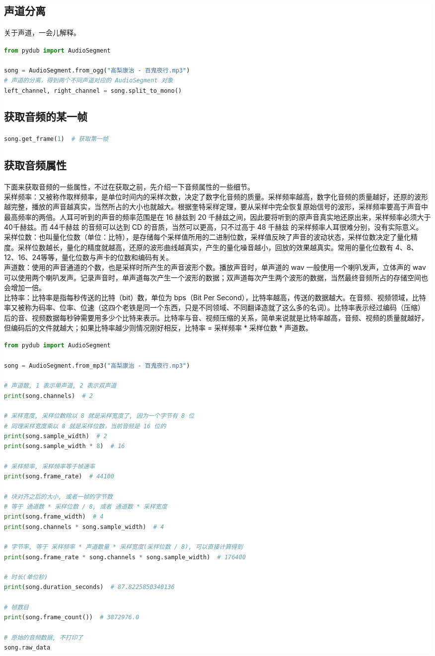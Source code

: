 ```python
```
<a name="CnsQY"></a>
## 声道分离
关于声道，一会儿解释。
```python
from pydub import AudioSegment

song = AudioSegment.from_ogg("高梨康治 - 百鬼夜行.mp3")
# 声道的分离，得到两个不同声道对应的 AudioSegment 对象
left_channel, right_channel = song.split_to_mono()
```
<a name="vM8Ap"></a>
##  获取音频的某一帧
```python
song.get_frame(1)  # 获取第一帧
```
<a name="n6Qwk"></a>
## 获取音频属性
下面来获取音频的一些属性，不过在获取之前，先介绍一下音频属性的一些细节。<br />采样频率：又被称作取样频率，是单位时间内的采样次数，决定了数字化音频的质量。采样频率越高，数字化音频的质量越好，还原的波形越完整，播放的声音越真实，当然所占的大小也就越大。根据奎特采样定理，要从采样中完全恢复原始信号的波形，采样频率要高于声音中最高频率的两倍。人耳可听到的声音的频率范围是在 16 赫兹到 20 千赫兹之间，因此要将听到的原声音真实地还原出来，采样频率必须大于 40千赫兹。而 44千赫兹 的音频可以达到 CD 的音质，当然可以更高，只不过高于 48 千赫兹 的采样频率人耳很难分别，没有实际意义。<br />采样位数：也叫量化位数（单位：比特），是存储每个采样值所用的二进制位数，采样值反映了声音的波动状态，采样位数决定了量化精度。采样位数越长，量化的精度就越高，还原的波形曲线越真实，产生的量化噪音越小，回放的效果越真实。常用的量化位数有 4、8、12、16、24等等，量化位数与声卡的位数和编码有关。<br />声道数：使用的声音通道的个数，也是采样时所产生的声音波形个数。播放声音时，单声道的 wav 一般使用一个喇叭发声，立体声的 wav 可以使用两个喇叭发声。记录声音时，单声道每次产生一个波形的数据；双声道每次产生两个波形的数据，当然最终音频所占的存储空间也会增加一倍。<br />比特率：比特率是指每秒传送的比特（bit）数，单位为 bps（Bit Per Second），比特率越高，传送的数据越大。在音频、视频领域，比特率又被称为码率、位率、位速（这四个老铁是同一个东西，只是不同领域、不同翻译造就了这么多的名词）。比特率表示经过编码（压缩）后的音、视频数据每秒钟需要用多少个比特来表示。比特率与音、视频压缩的关系，简单来说就是比特率越高，音频、视频的质量就越好，但编码后的文件就越大；如果比特率越少则情况刚好相反，比特率 = 采样频率 * 采样位数 * 声道数。
```python
from pydub import AudioSegment

song = AudioSegment.from_mp3("高梨康治 - 百鬼夜行.mp3")

# 声道数, 1 表示单声道, 2 表示双声道
print(song.channels)  # 2

# 采样宽度, 采样位数除以 8 就是采样宽度了, 因为一个字节有 8 位
# 同理采样宽度乘以 8 就是采样位数，当前音频是 16 位的
print(song.sample_width)  # 2
print(song.sample_width * 8)  # 16

# 采样频率, 采样频率等于帧速率
print(song.frame_rate)  # 44100

# 块对齐之后的大小, 或者一帧的字节数
# 等于 通道数 * 采样位数 / 8, 或者 通道数 * 采样宽度
print(song.frame_width)  # 4
print(song.channels * song.sample_width)  # 4

# 字节率, 等于 采样频率 * 声道数量 * 采样宽度(采样位数 / 8), 可以直接计算得到
print(song.frame_rate * song.channels * song.sample_width)  # 176400

# 时长(单位秒)
print(song.duration_seconds)  # 87.8225850340136

# 帧数目
print(song.frame_count())  # 3872976.0

# 原始的音频数据, 不打印了
song.raw_data
```
<a name="diUUZ"></a>